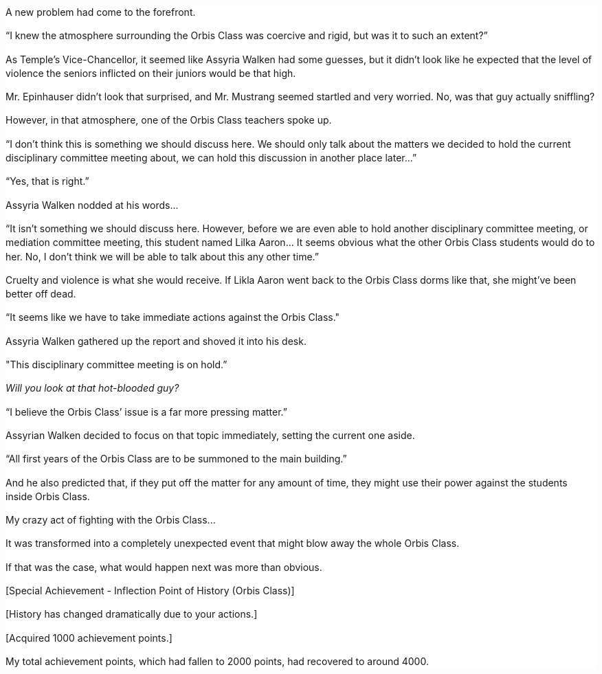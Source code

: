 A new problem had come to the forefront.

“I knew the atmosphere surrounding the Orbis Class was coercive and rigid, but was
it to such an extent?”

As Temple’s Vice-Chancellor, it seemed like Assyria Walken had some guesses, but it
didn’t look like he expected that the level of violence the seniors inflicted on their
juniors would be that high.

Mr. Epinhauser didn’t look that surprised, and Mr. Mustrang seemed startled and
very worried. No, was that guy actually sniffling?

However, in that atmosphere, one of the Orbis Class teachers spoke up.

“I don’t think this is something we should discuss here. We should only talk about
the matters we decided to hold the current disciplinary committee meeting about,
we can hold this discussion in another place later...”

“Yes, that is right.”

Assyria Walken nodded at his words...

“It isn’t something we should discuss here. However, before we are even able to hold
another disciplinary committee meeting, or mediation committee meeting, this
student named Lilka Aaron... It seems obvious what the other Orbis Class students
would do to her. No, I don’t think we will be able to talk about this any other time.”

Cruelty and violence is what she would receive. If Likla Aaron went back to the Orbis
Class dorms like that, she might’ve been better off dead.

“It seems like we have to take immediate actions against the Orbis Class."

Assyria Walken gathered up the report and shoved it into his desk.

"This disciplinary committee meeting is on hold.”

*Will you look at that hot-blooded guy?*

“I believe the Orbis Class’ issue is a far more pressing matter.”

Assyrian Walken decided to focus on that topic immediately, setting the current one
aside.

“All first years of the Orbis Class are to be summoned to the main building.”

And he also predicted that, if they put off the matter for any amount of time, they
might use their power against the students inside Orbis Class.

My crazy act of fighting with the Orbis Class...

It was transformed into a completely unexpected event that might blow away the
whole Orbis Class.

If that was the case, what would happen next was more than obvious.

[Special Achievement - Inflection Point of History (Orbis Class)]

[History has changed dramatically due to your actions.]

[Acquired 1000 achievement points.]

My total achievement points, which had fallen to 2000 points, had recovered to
around 4000.

